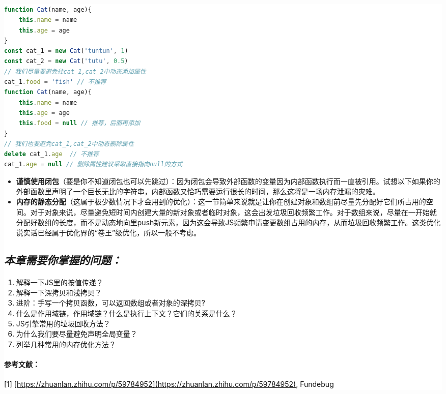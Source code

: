```javascript
function Cat(name, age){
    this.name = name
    this.age = age
}
const cat_1 = new Cat('tuntun', 1)
const cat_2 = new Cat('tutu', 0.5)
// 我们尽量要避免往cat_1,cat_2中动态添加属性
cat_1.food = 'fish' // 不推荐
function Cat(name, age){
    this.name = name
    this.age = age
    this.food = null // 推荐，后面再添加
}
// 我们也要避免cat_1,cat_2中动态删除属性
delete cat_1.age  // 不推荐
cat_1.age = null // 删除属性建议采取直接指向null的方式
```

* **谨慎使用闭包**（要是你不知道闭包也可以先跳过）：因为闭包会导致外部函数的变量因为内部函数执行而一直被引用。试想以下如果你的外部函数里声明了一个巨长无比的字符串，内部函数又恰巧需要运行很长的时间，那么这将是一场内存泄漏的灾难。
* **内存的静态分配**（这属于极少数情况下才会用到的优化）：这一节简单来说就是让你在创建对象和数组前尽量先分配好它们所占用的空间。对于对象来说，尽量避免短时间内创建大量的新对象或者临时对象，这会出发垃圾回收频繁工作。对于数组来说，尽量在一开始就分配好数组的长度，而不是动态地向里push新元素，因为这会导致JS频繁申请变更数组占用的内存，从而垃圾回收频繁工作。这类优化说实话已经属于优化界的“卷王”级优化，所以一般不考虑。

## _本章需要你掌握的问题：_

1. 解释一下JS里的按值传递？
2. 解释一下深拷贝和浅拷贝？
3. 进阶：手写一个拷贝函数，可以返回数组或者对象的深拷贝?
4. 什么是作用域链，作用域链？什么是执行上下文？它们的关系是什么？
5. JS引擎常用的垃圾回收方法？
6. 为什么我们要尽量避免声明全局变量？
7. 列举几种常用的内存优化方法？

#### 参考文献：

\[1] [https://zhuanlan.zhihu.com/p/59784952](https://zhuanlan.zhihu.com/p/59784952), Fundebug
